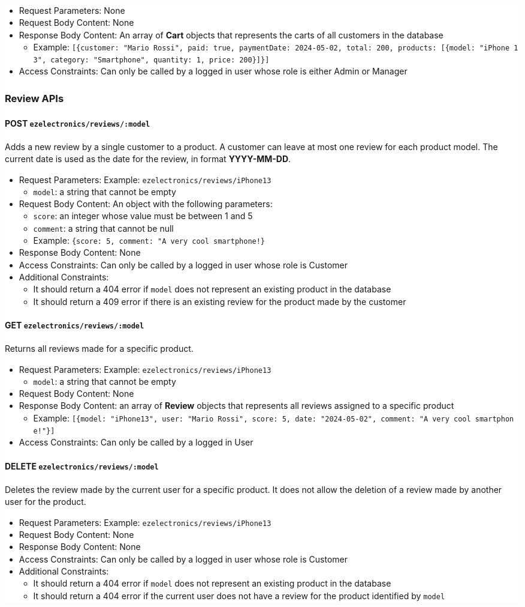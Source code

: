 -   Request Parameters: None
-   Request Body Content: None
-   Response Body Content: An array of **Cart** objects that represents the carts of all customers in the database
    -   Example: `[{customer: "Mario Rossi", paid: true, paymentDate: 2024-05-02, total: 200, products: [{model: "iPhone 13", category: "Smartphone", quantity: 1, price: 200}]}]`
-   Access Constraints: Can only be called by a logged in user whose role is either Admin or Manager

### Review APIs

#### POST `ezelectronics/reviews/:model`

Adds a new review by a single customer to a product. A customer can leave at most one review for each product model. The current date is used as the date for the review, in format **YYYY-MM-DD**.

-   Request Parameters: Example: `ezelectronics/reviews/iPhone13`
    -   `model`: a string that cannot be empty
-   Request Body Content: An object with the following parameters:
    -   `score`: an integer whose value must be between 1 and 5
    -   `comment`: a string that cannot be null
    -   Example: `{score: 5, comment: "A very cool smartphone!}`
-   Response Body Content: None
-   Access Constraints: Can only be called by a logged in user whose role is Customer
-   Additional Constraints:
    -   It should return a 404 error if `model` does not represent an existing product in the database
    -   It should return a 409 error if there is an existing review for the product made by the customer

#### GET `ezelectronics/reviews/:model`

Returns all reviews made for a specific product.

-   Request Parameters: Example: `ezelectronics/reviews/iPhone13`
    -   `model`: a string that cannot be empty
-   Request Body Content: None
-   Response Body Content: an array of **Review** objects that represents all reviews assigned to a specific product
    -   Example: `[{model: "iPhone13", user: "Mario Rossi", score: 5, date: "2024-05-02", comment: "A very cool smartphone!"}]`
-   Access Constraints: Can only be called by a logged in User

#### DELETE `ezelectronics/reviews/:model`

Deletes the review made by the current user for a specific product. It does not allow the deletion of a review made by another user for the product.

-   Request Parameters: Example: `ezelectronics/reviews/iPhone13`
-   Request Body Content: None
-   Response Body Content: None
-   Access Constraints: Can only be called by a logged in user whose role is Customer
-   Additional Constraints:
    -   It should return a 404 error if `model` does not represent an existing product in the database
    -   It should return a 404 error if the current user does not have a review for the product identified by `model`
